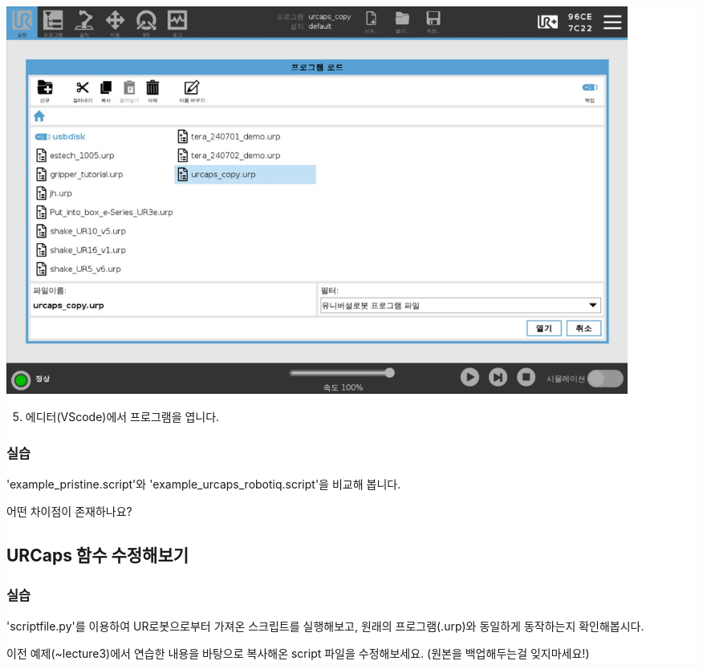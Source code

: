   <img src="./readmeImages/urcaps_robotiq3.jpg" alt="image" style="width:90%;">
</div>


5. 에디터(VScode)에서 프로그램을 엽니다.

### 실습

'example_pristine.script'와 'example_urcaps_robotiq.script'을 비교해 봅니다.

어떤 차이점이 존재하나요?


## URCaps 함수 수정해보기

### 실습

'scriptfile.py'를 이용하여 UR로봇으로부터 가져온 스크립트를 실행해보고, 원래의 프로그램(.urp)와 동일하게 동작하는지 확인해봅시다.

이전 예제(~lecture3)에서 연습한 내용을 바탕으로 복사해온 script 파일을 수정해보세요. (원본을 백업해두는걸 잊지마세요!)


